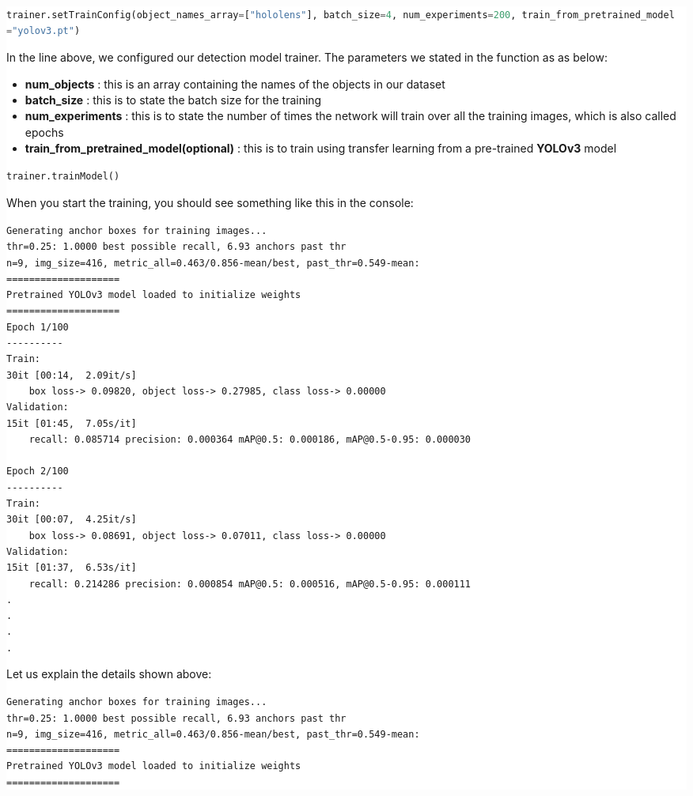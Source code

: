 ```python
trainer.setTrainConfig(object_names_array=["hololens"], batch_size=4, num_experiments=200, train_from_pretrained_model="yolov3.pt")
```


In the line above, we configured our detection model trainer. The parameters we stated in the function as as below:  

- **num_objects** : this is an array containing the names of the objects in our dataset
- **batch_size** : this is to state the batch size for the training
- **num_experiments** : this is to state the number of times the network will train over all the training images,
 which is also called epochs 
- **train_from_pretrained_model(optional)** : this is to train using transfer learning from a pre-trained **YOLOv3** model

```python
trainer.trainModel()
```


When you start the training, you should see something like this in the console: 
```
Generating anchor boxes for training images...
thr=0.25: 1.0000 best possible recall, 6.93 anchors past thr
n=9, img_size=416, metric_all=0.463/0.856-mean/best, past_thr=0.549-mean:
====================
Pretrained YOLOv3 model loaded to initialize weights
====================
Epoch 1/100
----------
Train:
30it [00:14,  2.09it/s]
    box loss-> 0.09820, object loss-> 0.27985, class loss-> 0.00000
Validation:
15it [01:45,  7.05s/it]
    recall: 0.085714 precision: 0.000364 mAP@0.5: 0.000186, mAP@0.5-0.95: 0.000030

Epoch 2/100
----------
Train:
30it [00:07,  4.25it/s]
    box loss-> 0.08691, object loss-> 0.07011, class loss-> 0.00000
Validation:
15it [01:37,  6.53s/it]
    recall: 0.214286 precision: 0.000854 mAP@0.5: 0.000516, mAP@0.5-0.95: 0.000111
.
.
.
.

```

Let us explain the details shown above: 
```
Generating anchor boxes for training images...
thr=0.25: 1.0000 best possible recall, 6.93 anchors past thr
n=9, img_size=416, metric_all=0.463/0.856-mean/best, past_thr=0.549-mean:
====================
Pretrained YOLOv3 model loaded to initialize weights
====================
```
